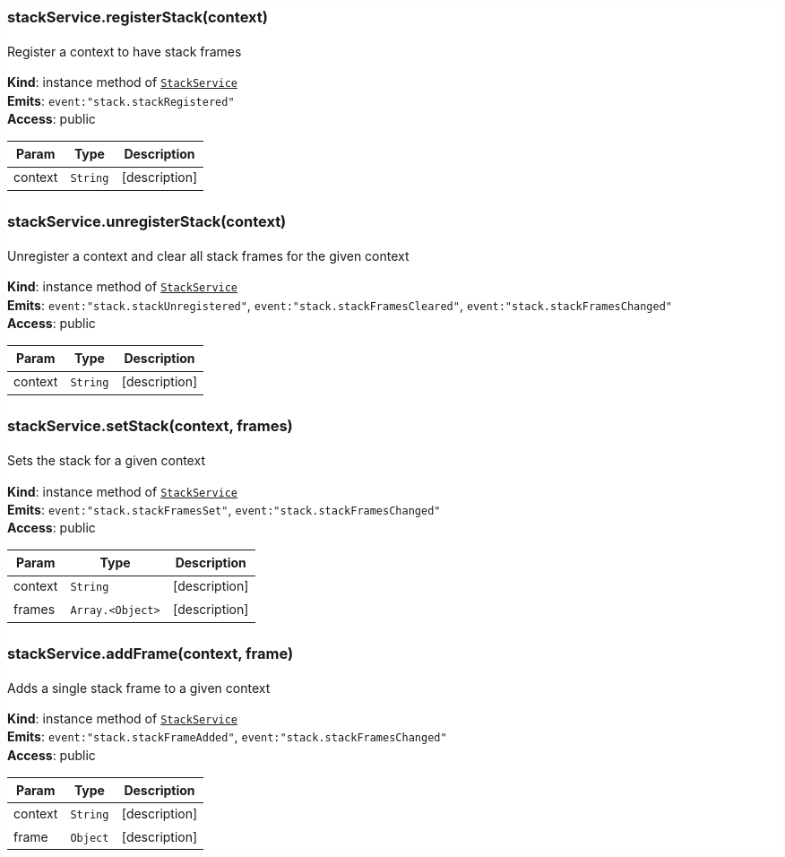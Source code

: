 ### stackService.registerStack(context)
Register a context to have stack frames

**Kind**: instance method of [<code>StackService</code>](#StackService)  
**Emits**: <code>event:&quot;stack.stackRegistered&quot;</code>  
**Access**: public  

| Param | Type | Description |
| --- | --- | --- |
| context | <code>String</code> | [description] |

<a name="StackService+unregisterStack"></a>

### stackService.unregisterStack(context)
Unregister a context and clear all stack frames for the given context

**Kind**: instance method of [<code>StackService</code>](#StackService)  
**Emits**: <code>event:&quot;stack.stackUnregistered&quot;</code>, <code>event:&quot;stack.stackFramesCleared&quot;</code>, <code>event:&quot;stack.stackFramesChanged&quot;</code>  
**Access**: public  

| Param | Type | Description |
| --- | --- | --- |
| context | <code>String</code> | [description] |

<a name="StackService+setStack"></a>

### stackService.setStack(context, frames)
Sets the stack for a given context

**Kind**: instance method of [<code>StackService</code>](#StackService)  
**Emits**: <code>event:&quot;stack.stackFramesSet&quot;</code>, <code>event:&quot;stack.stackFramesChanged&quot;</code>  
**Access**: public  

| Param | Type | Description |
| --- | --- | --- |
| context | <code>String</code> | [description] |
| frames | <code>Array.&lt;Object&gt;</code> | [description] |

<a name="StackService+addFrame"></a>

### stackService.addFrame(context, frame)
Adds a single stack frame to a given context

**Kind**: instance method of [<code>StackService</code>](#StackService)  
**Emits**: <code>event:&quot;stack.stackFrameAdded&quot;</code>, <code>event:&quot;stack.stackFramesChanged&quot;</code>  
**Access**: public  

| Param | Type | Description |
| --- | --- | --- |
| context | <code>String</code> | [description] |
| frame | <code>Object</code> | [description] |
